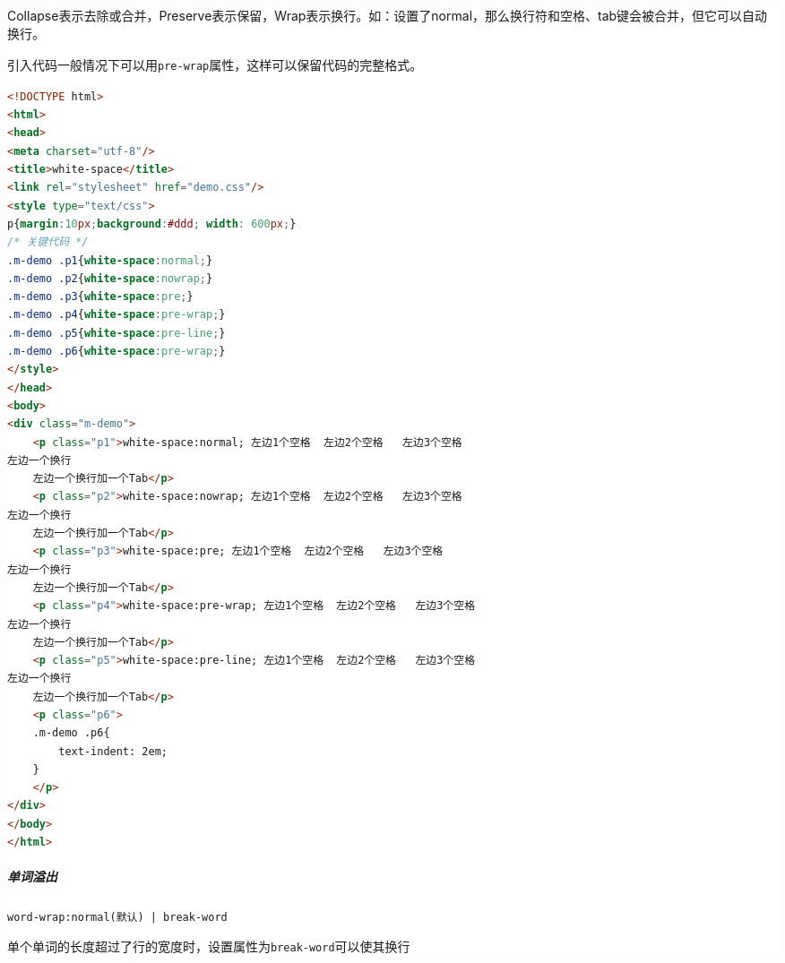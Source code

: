 Collapse表示去除或合并，Preserve表示保留，Wrap表示换行。如：设置了normal，那么换行符和空格、tab键会被合并，但它可以自动换行。

引入代码一般情况下可以用`pre-wrap`属性，这样可以保留代码的完整格式。
```html
<!DOCTYPE html>
<html>
<head>
<meta charset="utf-8"/>
<title>white-space</title>
<link rel="stylesheet" href="demo.css"/>
<style type="text/css">
p{margin:10px;background:#ddd; width: 600px;}
/* 关键代码 */
.m-demo .p1{white-space:normal;}
.m-demo .p2{white-space:nowrap;}
.m-demo .p3{white-space:pre;}
.m-demo .p4{white-space:pre-wrap;}
.m-demo .p5{white-space:pre-line;}
.m-demo .p6{white-space:pre-wrap;}
</style>
</head>
<body>
<div class="m-demo">
	<p class="p1">white-space:normal; 左边1个空格  左边2个空格   左边3个空格
左边一个换行
	左边一个换行加一个Tab</p>
	<p class="p2">white-space:nowrap; 左边1个空格  左边2个空格   左边3个空格
左边一个换行
	左边一个换行加一个Tab</p>
	<p class="p3">white-space:pre; 左边1个空格  左边2个空格   左边3个空格
左边一个换行
	左边一个换行加一个Tab</p>
	<p class="p4">white-space:pre-wrap; 左边1个空格  左边2个空格   左边3个空格
左边一个换行
	左边一个换行加一个Tab</p>
	<p class="p5">white-space:pre-line; 左边1个空格  左边2个空格   左边3个空格
左边一个换行
	左边一个换行加一个Tab</p>
	<p class="p6">
	.m-demo .p6{
	    text-indent: 2em;
	}
	</p>
</div>
</body>
</html>
```

##### 单词溢出

`word-wrap:normal(默认) | break-word`

单个单词的长度超过了行的宽度时，设置属性为`break-word`可以使其换行
